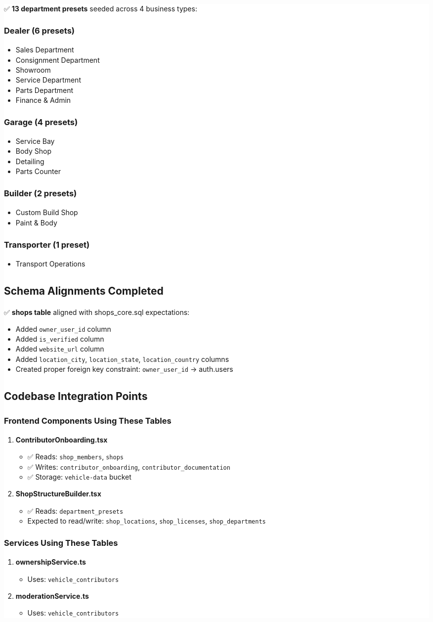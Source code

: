 ✅ **13 department presets** seeded across 4 business types:

### Dealer (6 presets)
- Sales Department
- Consignment Department
- Showroom
- Service Department
- Parts Department
- Finance & Admin

### Garage (4 presets)
- Service Bay
- Body Shop
- Detailing
- Parts Counter

### Builder (2 presets)
- Custom Build Shop
- Paint & Body

### Transporter (1 preset)
- Transport Operations

## Schema Alignments Completed

✅ **shops table** aligned with shops_core.sql expectations:
- Added `owner_user_id` column
- Added `is_verified` column
- Added `website_url` column
- Added `location_city`, `location_state`, `location_country` columns
- Created proper foreign key constraint: `owner_user_id` → auth.users

## Codebase Integration Points

### Frontend Components Using These Tables

1. **ContributorOnboarding.tsx**
   - ✅ Reads: `shop_members`, `shops`
   - ✅ Writes: `contributor_onboarding`, `contributor_documentation`
   - ✅ Storage: `vehicle-data` bucket

2. **ShopStructureBuilder.tsx**
   - ✅ Reads: `department_presets`
   - Expected to read/write: `shop_locations`, `shop_licenses`, `shop_departments`

### Services Using These Tables

1. **ownershipService.ts**
   - Uses: `vehicle_contributors`

2. **moderationService.ts**
   - Uses: `vehicle_contributors`
